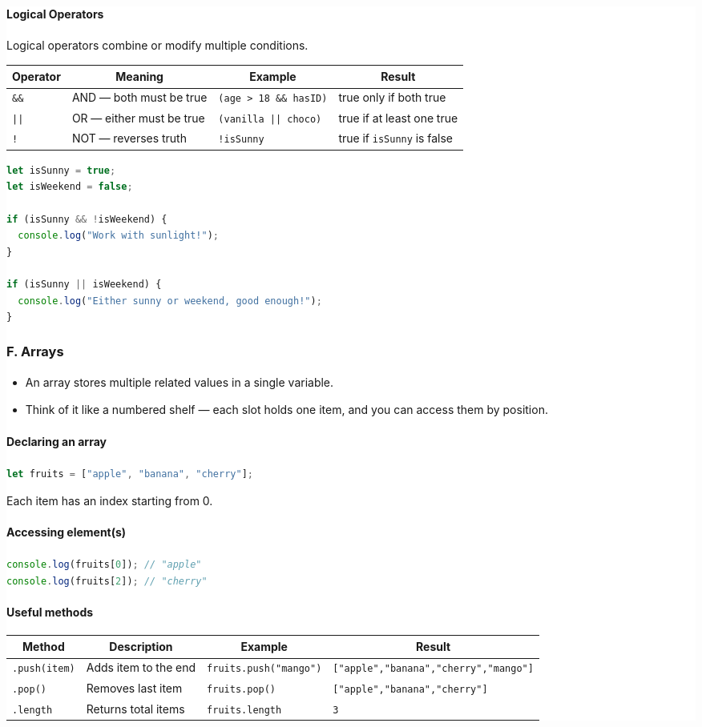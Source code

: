 #### Logical Operators

Logical operators combine or modify multiple conditions.

| Operator | Meaning                 | Example               | Result                     |
|-----------|-------------------------|-----------------------|-----------------------------|
| `&&`      | AND — both must be true | `(age > 18 && hasID)` | true only if both true      |
| `\|\|`    | OR — either must be true| `(vanilla \|\| choco)`| true if at least one true   |
| `!`       | NOT — reverses truth    | `!isSunny`            | true if `isSunny` is false  |    



```js
let isSunny = true;
let isWeekend = false;

if (isSunny && !isWeekend) {
  console.log("Work with sunlight!");
}

if (isSunny || isWeekend) {
  console.log("Either sunny or weekend, good enough!");
}

```
### F. Arrays 

* An array stores multiple related values in a single variable. 

* Think of it like a numbered shelf — each slot holds one item, and you can access them by position.
#### Declaring an array
```js
let fruits = ["apple", "banana", "cherry"];
```
Each item has an index starting from 0.

#### Accessing element(s)
```js
console.log(fruits[0]); // "apple"
console.log(fruits[2]); // "cherry"
```

#### Useful methods
| Method        | Description          | Example                | Result                                |
| ------------- | -------------------- | ---------------------- | ------------------------------------- |
| `.push(item)` | Adds item to the end | `fruits.push("mango")` | `["apple","banana","cherry","mango"]` |
| `.pop()`      | Removes last item    | `fruits.pop()`         | `["apple","banana","cherry"]`         |
| `.length`     | Returns total items  | `fruits.length`        | `3`                                   |
